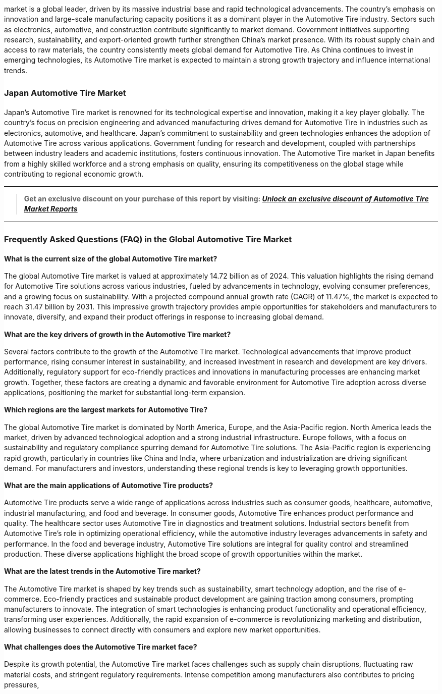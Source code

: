 market is a global leader, driven by its massive industrial base and rapid technological advancements. The country&rsquo;s emphasis on innovation and large-scale manufacturing capacity positions it as a dominant player in the Automotive Tire industry. Sectors such as electronics, automotive, and construction contribute significantly to market demand. Government initiatives supporting research, sustainability, and export-oriented growth further strengthen China&rsquo;s market presence. With its robust supply chain and access to raw materials, the country consistently meets global demand for Automotive Tire. As China continues to invest in emerging technologies, its Automotive Tire market is expected to maintain a strong growth trajectory and influence international trends.</p><h3>Japan Automotive Tire Market</h3><p>Japan&rsquo;s Automotive Tire market is renowned for its technological expertise and innovation, making it a key player globally. The country&rsquo;s focus on precision engineering and advanced manufacturing drives demand for Automotive Tire in industries such as electronics, automotive, and healthcare. Japan&rsquo;s commitment to sustainability and green technologies enhances the adoption of Automotive Tire across various applications. Government funding for research and development, coupled with partnerships between industry leaders and academic institutions, fosters continuous innovation. The Automotive Tire market in Japan benefits from a highly skilled workforce and a strong emphasis on quality, ensuring its competitiveness on the global stage while contributing to regional economic growth.</p><hr /><blockquote><p><strong>Get an exclusive discount on your purchase of this report by visiting: <em><a href="://marketresearchpulse.com/ask-for-discount/2180?utm_source=Github&amp;utm_medium=0115">Unlock an exclusive discount of Automotive Tire Market Reports</a></em>&nbsp;</strong></p></blockquote><hr /><h3>Frequently Asked Questions (FAQ) in the Global Automotive Tire Market</h3><p><strong>What is the current size of the global Automotive Tire market?</strong></p><p>The global Automotive Tire market is valued at approximately 14.72 billion as of 2024. This valuation highlights the rising demand for Automotive Tire solutions across various industries, fueled by advancements in technology, evolving consumer preferences, and a growing focus on sustainability. With a projected compound annual growth rate (CAGR) of 11.47%, the market is expected to reach 31.47 billion by 2031. This impressive growth trajectory provides ample opportunities for stakeholders and manufacturers to innovate, diversify, and expand their product offerings in response to increasing global demand.</p><p><strong>What are the key drivers of growth in the Automotive Tire market?</strong></p><p>Several factors contribute to the growth of the Automotive Tire market. Technological advancements that improve product performance, rising consumer interest in sustainability, and increased investment in research and development are key drivers. Additionally, regulatory support for eco-friendly practices and innovations in manufacturing processes are enhancing market growth. Together, these factors are creating a dynamic and favorable environment for Automotive Tire adoption across diverse applications, positioning the market for substantial long-term expansion.</p><p><strong>Which regions are the largest markets for Automotive Tire?</strong></p><p>The global Automotive Tire market is dominated by North America, Europe, and the Asia-Pacific region. North America leads the market, driven by advanced technological adoption and a strong industrial infrastructure. Europe follows, with a focus on sustainability and regulatory compliance spurring demand for Automotive Tire solutions. The Asia-Pacific region is experiencing rapid growth, particularly in countries like China and India, where urbanization and industrialization are driving significant demand. For manufacturers and investors, understanding these regional trends is key to leveraging growth opportunities.</p><p><strong>What are the main applications of Automotive Tire products?</strong></p><p>Automotive Tire products serve a wide range of applications across industries such as consumer goods, healthcare, automotive, industrial manufacturing, and food and beverage. In consumer goods, Automotive Tire enhances product performance and quality. The healthcare sector uses Automotive Tire in diagnostics and treatment solutions. Industrial sectors benefit from Automotive Tire&rsquo;s role in optimizing operational efficiency, while the automotive industry leverages advancements in safety and performance. In the food and beverage industry, Automotive Tire solutions are integral for quality control and streamlined production. These diverse applications highlight the broad scope of growth opportunities within the market.</p><p><strong>What are the latest trends in the Automotive Tire market?</strong></p><p>The Automotive Tire market is shaped by key trends such as sustainability, smart technology adoption, and the rise of e-commerce. Eco-friendly practices and sustainable product development are gaining traction among consumers, prompting manufacturers to innovate. The integration of smart technologies is enhancing product functionality and operational efficiency, transforming user experiences. Additionally, the rapid expansion of e-commerce is revolutionizing marketing and distribution, allowing businesses to connect directly with consumers and explore new market opportunities.</p><p><strong>What challenges does the Automotive Tire market face?</strong></p><p>Despite its growth potential, the Automotive Tire market faces challenges such as supply chain disruptions, fluctuating raw material costs, and stringent regulatory requirements. Intense competition among manufacturers also contributes to pricing pressures,